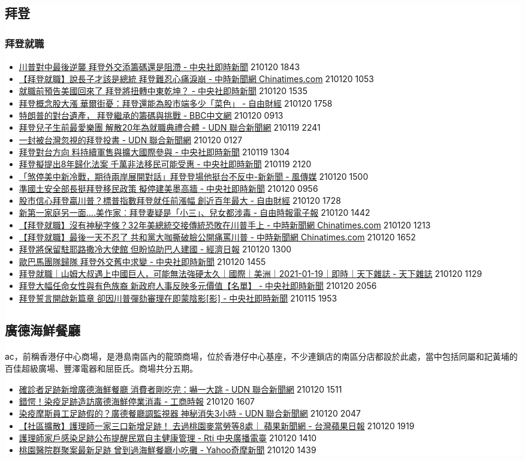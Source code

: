 ## 拜登

### 拜登就職


- [川普對中最後逆襲 拜登外交添籌碼還是阻滯 - 中央社即時新聞](https://www.cna.com.tw/news/firstnews/202101200295.aspx "川普對中最後逆襲 拜登外交添籌碼還是阻滯 - 中央社即時新聞") 210120 1843
- [【拜登就職】說長子才該是總統 拜登難忍心痛淚崩 - 中時新聞網 Chinatimes.com](https://www.chinatimes.com/realtimenews/20210120002116-260408 "【拜登就職】說長子才該是總統 拜登難忍心痛淚崩 - 中時新聞網 Chinatimes.com") 210120 1053
- [就職前預告美國回來了 拜登將扭轉中東乾坤？ - 中央社即時新聞](https://www.cna.com.tw/news/firstnews/202101200102.aspx "就職前預告美國回來了 拜登將扭轉中東乾坤？ - 中央社即時新聞") 210120 1535
- [拜登概念股大漲 華爾街憂：拜登還能為股市端多少「菜色」 - 自由財經](https://ec.ltn.com.tw/article/breakingnews/3416947 "拜登概念股大漲 華爾街憂：拜登還能為股市端多少「菜色」 - 自由財經") 210120 1758
- [特朗普的對台遺產， 拜登繼承的籌碼與挑戰 - BBC中文網](https://www.bbc.com/zhongwen/trad/chinese-news-55702730 "特朗普的對台遺產， 拜登繼承的籌碼與挑戰 - BBC中文網") 210120 0913
- [拜登兒子生前最愛樂團 解散20年為就職典禮合體 - UDN 聯合新聞網](https://udn.com/news/story/121687/5187562 "拜登兒子生前最愛樂團 解散20年為就職典禮合體 - UDN 聯合新聞網") 210119 2241
- [一封被台灣忽視的拜登投書 - UDN 聯合新聞網](https://udn.com/news/story/7339/5187667 "一封被台灣忽視的拜登投書 - UDN 聯合新聞網") 210120 0127
- [拜登對台方向 料持續軍售與擴大國際參與 - 中央社即時新聞](https://www.cna.com.tw/news/firstnews/202101190061.aspx "拜登對台方向 料持續軍售與擴大國際參與 - 中央社即時新聞") 210119 1304
- [拜登擬提出8年歸化法案 千萬非法移民可能受惠 - 中央社即時新聞](https://www.cna.com.tw/news/firstnews/202101190370.aspx "拜登擬提出8年歸化法案 千萬非法移民可能受惠 - 中央社即時新聞") 210119 2120
- [「煞停美中新冷戰，期待兩岸展開對話」拜登登場他挺台不反中-新新聞 - 風傳媒](https://www.storm.mg/new7/article/3405458 "「煞停美中新冷戰，期待兩岸展開對話」拜登登場他挺台不反中-新新聞 - 風傳媒") 210120 1500
- [準國土安全部長挺拜登移民政策 擬停建美墨高牆 - 中央社即時新聞](https://www.cna.com.tw/news/firstnews/202101200033.aspx "準國土安全部長挺拜登移民政策 擬停建美墨高牆 - 中央社即時新聞") 210120 0956
- [股市信心拜登贏川普？標普指數拜登就任前漲幅 創近百年最大 - 自由財經](https://ec.ltn.com.tw/article/breakingnews/3416992 "股市信心拜登贏川普？標普指數拜登就任前漲幅 創近百年最大 - 自由財經") 210120 1728
- [新第一家庭另一面....美作家︰拜登妻疑是「小三」、兒女都涉毒 - 自由時報電子報](https://news.ltn.com.tw/news/world/breakingnews/3416761 "新第一家庭另一面....美作家︰拜登妻疑是「小三」、兒女都涉毒 - 自由時報電子報") 210120 1442
- [【拜登就職】沒有神秘字條？32年美總統交接傳統恐敗在川普手上 - 中時新聞網 Chinatimes.com](https://www.chinatimes.com/realtimenews/20210120002732-260408 "【拜登就職】沒有神秘字條？32年美總統交接傳統恐敗在川普手上 - 中時新聞網 Chinatimes.com") 210120 1213
- [【拜登就職】最後一天不忍了 共和黨大咖撕破臉公開痛罵川普 - 中時新聞網 Chinatimes.com](https://www.chinatimes.com/realtimenews/20210120004589-260408 "【拜登就職】最後一天不忍了 共和黨大咖撕破臉公開痛罵川普 - 中時新聞網 Chinatimes.com") 210120 1652
- [拜登將保留駐耶路撒冷大使館 但盼協助巴人建國 - 經濟日報](https://money.udn.com/money/story/10511/5188910 "拜登將保留駐耶路撒冷大使館 但盼協助巴人建國 - 經濟日報") 210120 1300
- [歐巴馬團隊歸隊 拜登外交舊中求變 - 中央社即時新聞](https://www.cna.com.tw/news/firstnews/202101160036.aspx "歐巴馬團隊歸隊 拜登外交舊中求變 - 中央社即時新聞") 210120 1455
- [拜登就職｜山姆大叔遇上中國巨人，可能無法強硬太久｜國際｜美洲｜2021-01-19｜即時｜天下雜誌 - 天下雜誌](https://www.cw.com.tw/article/5107116 "拜登就職｜山姆大叔遇上中國巨人，可能無法強硬太久｜國際｜美洲｜2021-01-19｜即時｜天下雜誌 - 天下雜誌") 210120 1129
- [拜登大幅任命女性與有色族裔 新政府人事反映多元價值【名單】 - 中央社即時新聞](https://www.cna.com.tw/news/firstnews/202101200368.aspx "拜登大幅任命女性與有色族裔 新政府人事反映多元價值【名單】 - 中央社即時新聞") 210120 2056
- [拜登誓言開啟新篇章 卻因川普彈劾審理在即蒙陰影[影] - 中央社即時新聞](https://www.cna.com.tw/news/firstnews/202101150196.aspx "拜登誓言開啟新篇章 卻因川普彈劾審理在即蒙陰影[影] - 中央社即時新聞") 210115 1953

## 廣德海鮮餐廳

ac，前稱香港仔中心商場，是港島南區內的龍頭商場，位於香港仔中心基座，不少連鎖店的南區分店都設於此處，當中包括同屬和記黃埔的百佳超級廣場、豐澤電器和屈臣氏。商場共分五期。
- [確診者足跡新增廣德海鮮餐廳 消費者剛吃完：嚇一大跳 - UDN 聯合新聞網](https://udn.com/news/story/120940/5189415 "確診者足跡新增廣德海鮮餐廳 消費者剛吃完：嚇一大跳 - UDN 聯合新聞網") 210120 1511
- [錯愕！染疫足跡造訪廣德海鮮停業消毒 - 工商時報](https://ctee.com.tw/news/industry/405668.html "錯愕！染疫足跡造訪廣德海鮮停業消毒 - 工商時報") 210120 1607
- [染疫摩斯員工足跡假的？廣德餐廳調監視器 神秘消失3小時 - UDN 聯合新聞網](https://udn.com/news/story/120940/5190301?from=udn_ch2_menu_v2_main_cate "染疫摩斯員工足跡假的？廣德餐廳調監視器 神秘消失3小時 - UDN 聯合新聞網") 210120 2047
- [【社區擴散】護理師一家三口新增足跡！ 去過桃園麥當勞等8處｜ 蘋果新聞網 - 台灣蘋果日報](https://tw.appledaily.com/life/20210120/RZUCUBN5RZAV7PCFZELD2ITTYA/ "【社區擴散】護理師一家三口新增足跡！ 去過桃園麥當勞等8處｜ 蘋果新聞網 - 台灣蘋果日報") 210120 1919
- [護理師家戶感染足跡公布提醒民眾自主健康管理 - Rti 中央廣播電臺](https://www.rti.org.tw/news/view/id/2089557 "護理師家戶感染足跡公布提醒民眾自主健康管理 - Rti 中央廣播電臺") 210120 1410
- [桃園醫院群聚案最新足跡 曾到過海鮮餐廳小吃攤 - Yahoo奇摩新聞](https://tw.news.yahoo.com/%E6%A1%83%E5%9C%92%E9%86%AB%E9%99%A2%E7%BE%A4%E8%81%9A%E6%A1%88%E6%9C%80%E6%96%B0%E8%B6%B3%E8%B7%A1-%E6%9B%BE%E5%88%B0%E9%81%8E%E6%B5%B7%E9%AE%AE%E9%A4%90%E5%BB%B3%E5%B0%8F%E5%90%83%E6%94%A4-063911421.html "桃園醫院群聚案最新足跡 曾到過海鮮餐廳小吃攤 - Yahoo奇摩新聞") 210120 1439